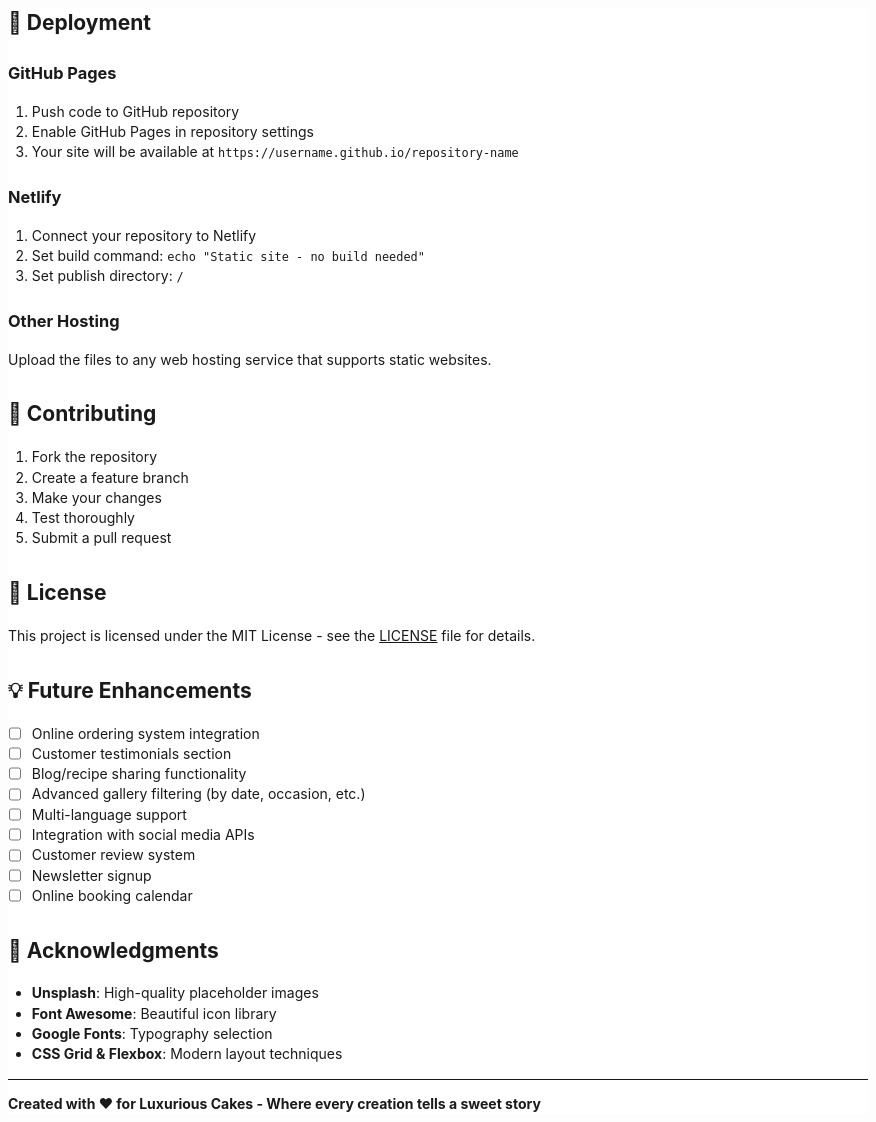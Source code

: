 ## 🚀 Deployment

### GitHub Pages
1. Push code to GitHub repository
2. Enable GitHub Pages in repository settings
3. Your site will be available at `https://username.github.io/repository-name`

### Netlify
1. Connect your repository to Netlify
2. Set build command: `echo "Static site - no build needed"`
3. Set publish directory: `/`

### Other Hosting
Upload the files to any web hosting service that supports static websites.

## 🤝 Contributing

1. Fork the repository
2. Create a feature branch
3. Make your changes
4. Test thoroughly
5. Submit a pull request

## 📄 License

This project is licensed under the MIT License - see the [LICENSE](LICENSE) file for details.

## 💡 Future Enhancements

- [ ] Online ordering system integration
- [ ] Customer testimonials section
- [ ] Blog/recipe sharing functionality
- [ ] Advanced gallery filtering (by date, occasion, etc.)
- [ ] Multi-language support
- [ ] Integration with social media APIs
- [ ] Customer review system
- [ ] Newsletter signup
- [ ] Online booking calendar

## 🙏 Acknowledgments

- **Unsplash**: High-quality placeholder images
- **Font Awesome**: Beautiful icon library
- **Google Fonts**: Typography selection
- **CSS Grid & Flexbox**: Modern layout techniques

---

**Created with ❤️ for Luxurious Cakes - Where every creation tells a sweet story**

